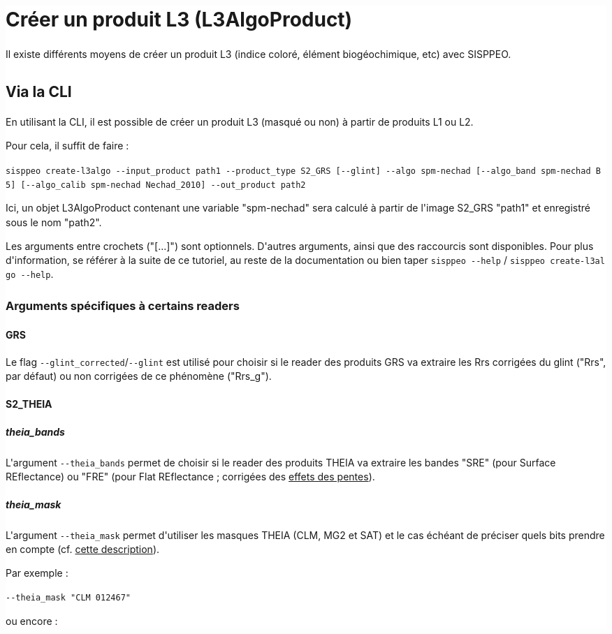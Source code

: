 # Créer un produit L3 (L3AlgoProduct)

Il existe différents moyens de créer un produit L3 (indice coloré, élément
biogéochimique, etc) avec SISPPEO.

## Via la CLI

En utilisant la CLI, il est possible de créer un produit L3 (masqué ou non) à
partir de produits L1 ou L2.

Pour cela, il suffit de faire :

```shell
sisppeo create-l3algo --input_product path1 --product_type S2_GRS [--glint] --algo spm-nechad [--algo_band spm-nechad B5] [--algo_calib spm-nechad Nechad_2010] --out_product path2
```

Ici, un objet L3AlgoProduct contenant une variable "spm-nechad" sera calculé à
partir de l'image S2\_GRS "path1" et enregistré sous le nom "path2".

Les arguments entre crochets ("\[...]") sont optionnels. D'autres arguments,
ainsi que des raccourcis sont disponibles. Pour plus d'information, se référer
à la suite de ce tutoriel, au reste de la documentation ou bien taper
`sisppeo --help` / `sisppeo create-l3algo --help`.

### Arguments spécifiques à certains readers

#### GRS

Le flag `--glint_corrected`/`--glint` est utilisé pour choisir si le reader des
produits GRS va extraire les Rrs corrigées du glint ("Rrs", par défaut) ou non
corrigées de ce phénomène ("Rrs_g").

#### S2_THEIA

##### theia\_bands

L'argument `--theia_bands` permet de choisir si le reader des produits THEIA va
extraire les bandes "SRE" (pour Surface REflectance) ou "FRE" (pour Flat
REflectance ; corrigées des [effets des pentes](https://labo.obs-mip.fr/multitemp/la-correction-des-variations-declairement-dues-au-relief/)).

##### theia\_mask

L'argument `--theia_mask` permet d'utiliser les masques THEIA (CLM, MG2 et SAT)
et le cas échéant de préciser quels bits prendre en compte (cf. [cette description](https://labo.obs-mip.fr/multitemp/sentinel-2/theias-sentinel-2-l2a-product-format/)).

Par exemple :

```shell
--theia_mask "CLM 012467"
```

ou encore :
